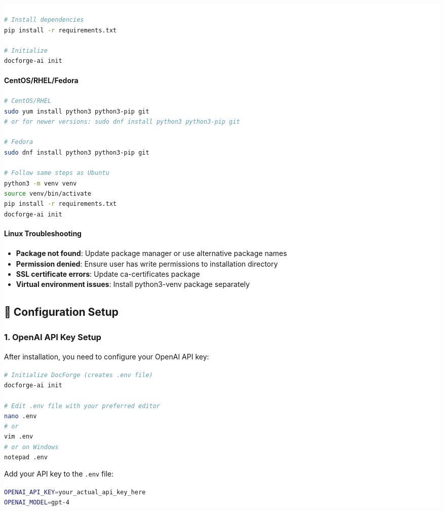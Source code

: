 ```bash

# Install dependencies
pip install -r requirements.txt

# Initialize
docforge-ai init
```

#### **CentOS/RHEL/Fedora**
```bash
# CentOS/RHEL
sudo yum install python3 python3-pip git
# or for newer versions: sudo dnf install python3 python3-pip git

# Fedora
sudo dnf install python3 python3-pip git

# Follow same steps as Ubuntu
python3 -m venv venv
source venv/bin/activate
pip install -r requirements.txt
docforge-ai init
```

#### **Linux Troubleshooting**
- **Package not found**: Update package manager or use alternative package names
- **Permission denied**: Ensure user has write permissions to installation directory
- **SSL certificate errors**: Update ca-certificates package
- **Virtual environment issues**: Install python3-venv package separately

## 🔑 Configuration Setup

### **1. OpenAI API Key Setup**

After installation, you need to configure your OpenAI API key:

```bash
# Initialize DocForge (creates .env file)
docforge-ai init

# Edit .env file with your preferred editor
nano .env
# or
vim .env
# or on Windows
notepad .env
```

Add your API key to the `.env` file:
```bash
OPENAI_API_KEY=your_actual_api_key_here
OPENAI_MODEL=gpt-4
```
